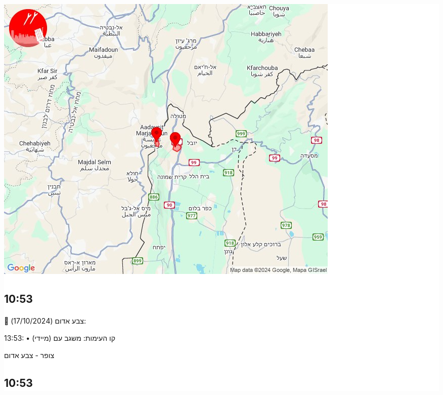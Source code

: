 ![Photo](images/31015.jpg)

## 10:53

🔴 צבע אדום (17/10/2024):

13:53:
• קו העימות: משגב עם (מיידי)

צופר - צבע אדום

## 10:53
